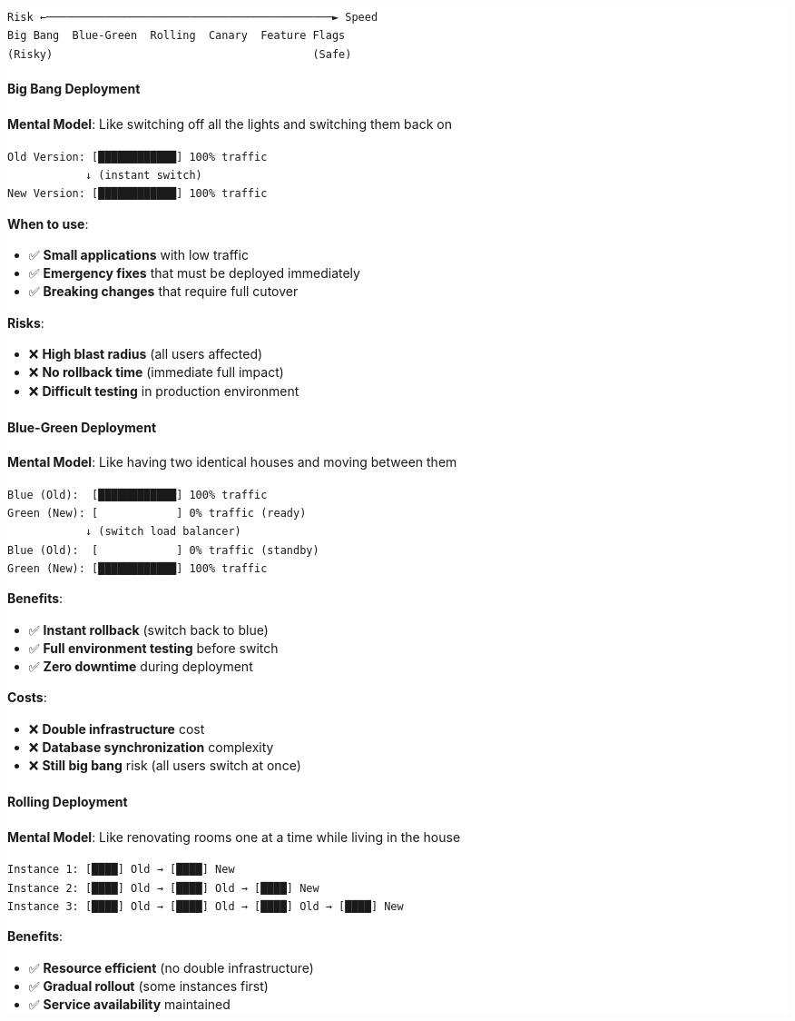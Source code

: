 ```
Risk ←────────────────────────────────────────────► Speed
Big Bang  Blue-Green  Rolling  Canary  Feature Flags
(Risky)                                        (Safe)
```

#### Big Bang Deployment
**Mental Model**: Like switching off all the lights and switching them back on

```
Old Version: [████████████] 100% traffic
            ↓ (instant switch)
New Version: [████████████] 100% traffic
```

**When to use**:
- ✅ **Small applications** with low traffic
- ✅ **Emergency fixes** that must be deployed immediately
- ✅ **Breaking changes** that require full cutover

**Risks**:
- ❌ **High blast radius** (all users affected)
- ❌ **No rollback time** (immediate full impact)
- ❌ **Difficult testing** in production environment

#### Blue-Green Deployment
**Mental Model**: Like having two identical houses and moving between them

```
Blue (Old):  [████████████] 100% traffic
Green (New): [            ] 0% traffic (ready)
            ↓ (switch load balancer)
Blue (Old):  [            ] 0% traffic (standby)
Green (New): [████████████] 100% traffic
```

**Benefits**:
- ✅ **Instant rollback** (switch back to blue)
- ✅ **Full environment testing** before switch
- ✅ **Zero downtime** during deployment

**Costs**:
- ❌ **Double infrastructure** cost
- ❌ **Database synchronization** complexity
- ❌ **Still big bang** risk (all users switch at once)

#### Rolling Deployment
**Mental Model**: Like renovating rooms one at a time while living in the house

```
Instance 1: [████] Old → [████] New
Instance 2: [████] Old → [████] Old → [████] New
Instance 3: [████] Old → [████] Old → [████] Old → [████] New
```

**Benefits**:
- ✅ **Resource efficient** (no double infrastructure)
- ✅ **Gradual rollout** (some instances first)
- ✅ **Service availability** maintained
